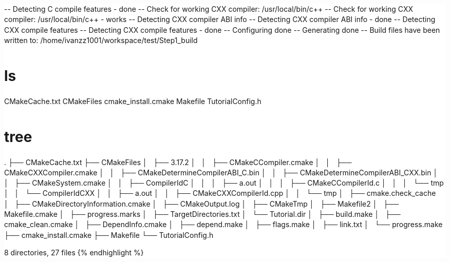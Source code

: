 -- Detecting C compile features - done
-- Check for working CXX compiler: /usr/local/bin/c++
-- Check for working CXX compiler: /usr/local/bin/c++ - works
-- Detecting CXX compiler ABI info
-- Detecting CXX compiler ABI info - done
-- Detecting CXX compile features
-- Detecting CXX compile features - done
-- Configuring done
-- Generating done
-- Build files have been written to: /home/ivanzz1001/workspace/test/Step1_build
# ls
CMakeCache.txt  CMakeFiles  cmake_install.cmake  Makefile  TutorialConfig.h
# tree
.
├── CMakeCache.txt
├── CMakeFiles
│   ├── 3.17.2
│   │   ├── CMakeCCompiler.cmake
│   │   ├── CMakeCXXCompiler.cmake
│   │   ├── CMakeDetermineCompilerABI_C.bin
│   │   ├── CMakeDetermineCompilerABI_CXX.bin
│   │   ├── CMakeSystem.cmake
│   │   ├── CompilerIdC
│   │   │   ├── a.out
│   │   │   ├── CMakeCCompilerId.c
│   │   │   └── tmp
│   │   └── CompilerIdCXX
│   │       ├── a.out
│   │       ├── CMakeCXXCompilerId.cpp
│   │       └── tmp
│   ├── cmake.check_cache
│   ├── CMakeDirectoryInformation.cmake
│   ├── CMakeOutput.log
│   ├── CMakeTmp
│   ├── Makefile2
│   ├── Makefile.cmake
│   ├── progress.marks
│   ├── TargetDirectories.txt
│   └── Tutorial.dir
│       ├── build.make
│       ├── cmake_clean.cmake
│       ├── DependInfo.cmake
│       ├── depend.make
│       ├── flags.make
│       ├── link.txt
│       └── progress.make
├── cmake_install.cmake
├── Makefile
└── TutorialConfig.h

8 directories, 27 files
{% endhighlight %}

